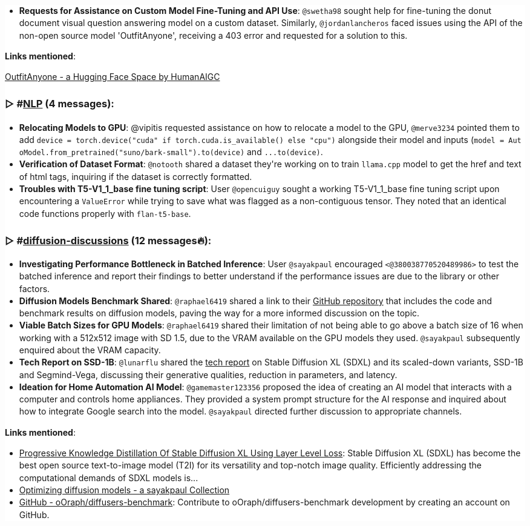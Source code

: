 - **Requests for Assistance on Custom Model Fine-Tuning and API Use**: `@swetha98` sought help for fine-tuning the donut document visual question answering model on a custom dataset. Similarly, `@jordanlancheros` faced issues using the API of the non-open source model 'OutfitAnyone', receiving a 403 error and requested for a solution to this.

**Links mentioned**:

[OutfitAnyone - a Hugging Face Space by HumanAIGC](https://huggingface.co/spaces/HumanAIGC/OutfitAnyone)


### ▷ #[NLP](https://discord.com/channels/879548962464493619/922424173916196955/) (4 messages): 
        
- **Relocating Models to GPU**: @vipitis requested assistance on how to relocate a model to the GPU, `@merve3234` pointed them to add ```device = torch.device("cuda" if torch.cuda.is_available() else "cpu")``` alongside their model and inputs (`model = AutoModel.from_pretrained("suno/bark-small").to(device)` and `...to(device)`.
- **Verification of Dataset Format**: `@notooth` shared a dataset they're working on to train `llama.cpp` model to get the href and text of html tags, inquiring if the dataset is correctly formatted. 
- **Troubles with T5-V1_1_base fine tuning script**: User `@opencuiguy` sought a working T5-V1_1_base fine tuning script upon encountering a `ValueError` while trying to save what was flagged as a non-contiguous tensor. They noted that an identical code functions properly with `flan-t5-base`.


### ▷ #[diffusion-discussions](https://discord.com/channels/879548962464493619/1009713274113245215/) (12 messages🔥): 
        
- **Investigating Performance Bottleneck in Batched Inference**: User `@sayakpaul` encouraged `<@380038770520489986>` to test the batched inference and report their findings to better understand if the performance issues are due to the library or other factors.
- **Diffusion Models Benchmark Shared**: `@raphael6419` shared a link to their [GitHub repository](https://github.com/oOraph/diffusers-benchmark) that includes the code and benchmark results on diffusion models, paving the way for a more informed discussion on the topic.
- **Viable Batch Sizes for GPU Models**: `@raphael6419` shared their limitation of not being able to go above a batch size of 16 when working with a 512x512 image with SD 1.5, due to the VRAM available on the GPU models they used. `@sayakpaul` subsequently enquired about the VRAM capacity.
- **Tech Report on SSD-1B**: `@lunarflu` shared the [tech report](https://arxiv.org/abs/2401.02677) on Stable Diffusion XL (SDXL) and its scaled-down variants, SSD-1B and Segmind-Vega, discussing their generative qualities, reduction in parameters, and latency.
- **Ideation for Home Automation AI Model**: `@gamemaster123356` proposed the idea of creating an AI model that interacts with a computer and controls home appliances. They provided a system prompt structure for the AI response and inquired about how to integrate Google search into the model. `@sayakpaul` directed further discussion to appropriate channels.

**Links mentioned**:

- [Progressive Knowledge Distillation Of Stable Diffusion XL Using Layer Level Loss](https://arxiv.org/abs/2401.02677): Stable Diffusion XL (SDXL) has become the best open source text-to-image model (T2I) for its versatility and top-notch image quality. Efficiently addressing the computational demands of SDXL models is...
- [Optimizing diffusion models - a sayakpaul Collection](https://huggingface.co/collections/sayakpaul/optimizing-diffusion-models-659f481b2bb9a1311e6f845d)
- [GitHub - oOraph/diffusers-benchmark](https://github.com/oOraph/diffusers-benchmark): Contribute to oOraph/diffusers-benchmark development by creating an account on GitHub.
